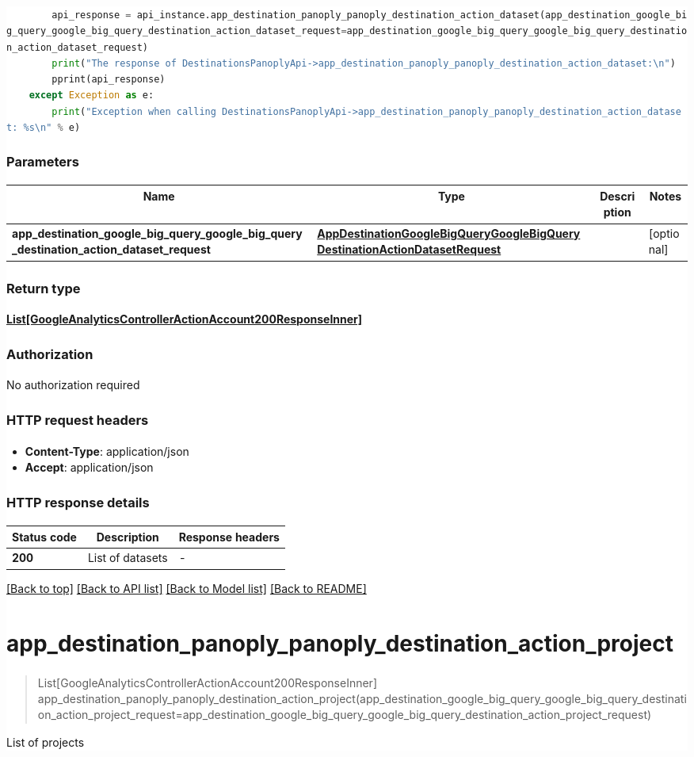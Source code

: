 ```python
        api_response = api_instance.app_destination_panoply_panoply_destination_action_dataset(app_destination_google_big_query_google_big_query_destination_action_dataset_request=app_destination_google_big_query_google_big_query_destination_action_dataset_request)
        print("The response of DestinationsPanoplyApi->app_destination_panoply_panoply_destination_action_dataset:\n")
        pprint(api_response)
    except Exception as e:
        print("Exception when calling DestinationsPanoplyApi->app_destination_panoply_panoply_destination_action_dataset: %s\n" % e)
```



### Parameters


Name | Type | Description  | Notes
------------- | ------------- | ------------- | -------------
 **app_destination_google_big_query_google_big_query_destination_action_dataset_request** | [**AppDestinationGoogleBigQueryGoogleBigQueryDestinationActionDatasetRequest**](AppDestinationGoogleBigQueryGoogleBigQueryDestinationActionDatasetRequest.md)|  | [optional] 

### Return type

[**List[GoogleAnalyticsControllerActionAccount200ResponseInner]**](GoogleAnalyticsControllerActionAccount200ResponseInner.md)

### Authorization

No authorization required

### HTTP request headers

 - **Content-Type**: application/json
 - **Accept**: application/json

### HTTP response details

| Status code | Description | Response headers |
|-------------|-------------|------------------|
**200** | List of datasets |  -  |

[[Back to top]](#) [[Back to API list]](../README.md#documentation-for-api-endpoints) [[Back to Model list]](../README.md#documentation-for-models) [[Back to README]](../README.md)

# **app_destination_panoply_panoply_destination_action_project**
> List[GoogleAnalyticsControllerActionAccount200ResponseInner] app_destination_panoply_panoply_destination_action_project(app_destination_google_big_query_google_big_query_destination_action_project_request=app_destination_google_big_query_google_big_query_destination_action_project_request)

List of projects
